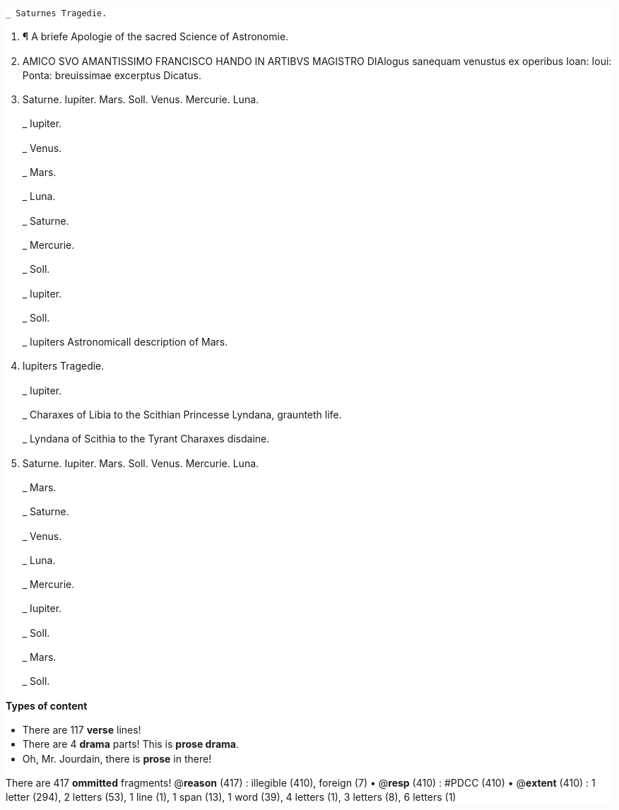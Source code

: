     _ Saturnes Tragedie.

1. ¶ A briefe Apologie of the sacred Science of Astronomie.

1. AMICO SVO AMANTISSIMO FRANCISCO HANDO IN ARTIBVS MAGISTRO DIAlogus sanequam venustus ex operibus Ioan: Ioui: Ponta: breuissimae excerptus Dicatus.

1. Saturne. Iupiter. Mars. Soll. Venus. Mercurie. Luna.

    _ Iupiter.

    _ Venus.

    _ Mars.

    _ Luna.

    _ Saturne.

    _ Mercurie.

    _ Soll.

    _ Iupiter.

    _ Soll.

    _ Iupiters Astronomicall description of Mars.

1. Iupiters Tragedie.

    _ Iupiter.

    _ Charaxes of Libia to the Scithian Princesse Lyndana, graunteth life.

    _ Lyndana of Scithia to the Tyrant Charaxes disdaine.

1. Saturne. Iupiter. Mars. Soll. Venus. Mercurie. Luna.

    _ Mars.

    _ Saturne.

    _ Venus.

    _ Luna.

    _ Mercurie.

    _ Iupiter.

    _ Soll.

    _ Mars.

    _ Soll.

**Types of content**

  * There are 117 **verse** lines!
  * There are 4 **drama** parts! This is **prose drama**.
  * Oh, Mr. Jourdain, there is **prose** in there!

There are 417 **ommitted** fragments! 
 @__reason__ (417) : illegible (410), foreign (7)  •  @__resp__ (410) : #PDCC (410)  •  @__extent__ (410) : 1 letter (294), 2 letters (53), 1 line (1), 1 span (13), 1 word (39), 4 letters (1), 3 letters (8), 6 letters (1)
